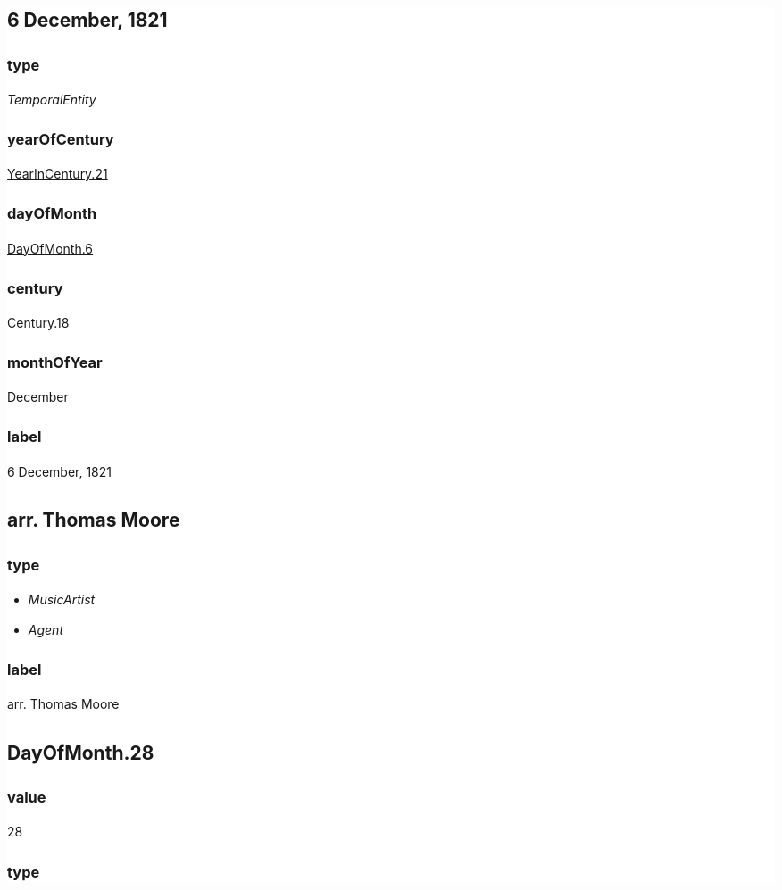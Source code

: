 ## 6 December, 1821

### type


*TemporalEntity*

### yearOfCentury


[YearInCentury.21](#YearInCentury.21)

### dayOfMonth


[DayOfMonth.6](#DayOfMonth.6)

### century


[Century.18](#Century.18)

### monthOfYear


[December](#December)

### label


6 December, 1821

## arr. Thomas Moore

### type

 - *MusicArtist*

 - *Agent*

### label


arr. Thomas Moore

## DayOfMonth.28

### value


28

### type

